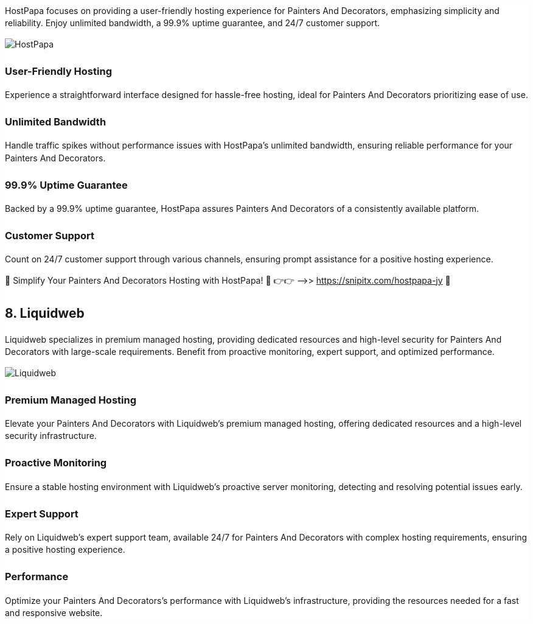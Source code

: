 HostPapa focuses on providing a user-friendly hosting experience for Painters And Decorators, emphasizing simplicity and reliability. Enjoy unlimited bandwidth, a 99.9% uptime guarantee, and 24/7 customer support.

![HostPapa](https://i.imgur.com/ouDTkvl.jpeg "HostPapa Hosting")

### User-Friendly Hosting
Experience a straightforward interface designed for hassle-free hosting, ideal for Painters And Decorators prioritizing ease of use.

### Unlimited Bandwidth
Handle traffic spikes without performance issues with HostPapa’s unlimited bandwidth, ensuring reliable performance for your Painters And Decorators.

### 99.9% Uptime Guarantee
Backed by a 99.9% uptime guarantee, HostPapa assures Painters And Decorators of a consistently available platform.

### Customer Support
Count on 24/7 customer support through various channels, ensuring prompt assistance for a positive hosting experience.

🌈 Simplify Your Painters And Decorators Hosting with HostPapa! 🚀
👉👉 -->> https://snipitx.com/hostpapa-jy 🚀

## 8. Liquidweb

Liquidweb specializes in premium managed hosting, providing dedicated resources and high-level security for Painters And Decorators with large-scale requirements. Benefit from proactive monitoring, expert support, and optimized performance.

![Liquidweb](https://i.imgur.com/4IvT9SC.jpeg "Liquidweb Hosting")

### Premium Managed Hosting
Elevate your Painters And Decorators with Liquidweb’s premium managed hosting, offering dedicated resources and a high-level security infrastructure.

### Proactive Monitoring
Ensure a stable hosting environment with Liquidweb’s proactive server monitoring, detecting and resolving potential issues early.

### Expert Support
Rely on Liquidweb’s expert support team, available 24/7 for Painters And Decorators with complex hosting requirements, ensuring a positive hosting experience.

### Performance
Optimize your Painters And Decorators’s performance with Liquidweb’s infrastructure, providing the resources needed for a fast and responsive website.
